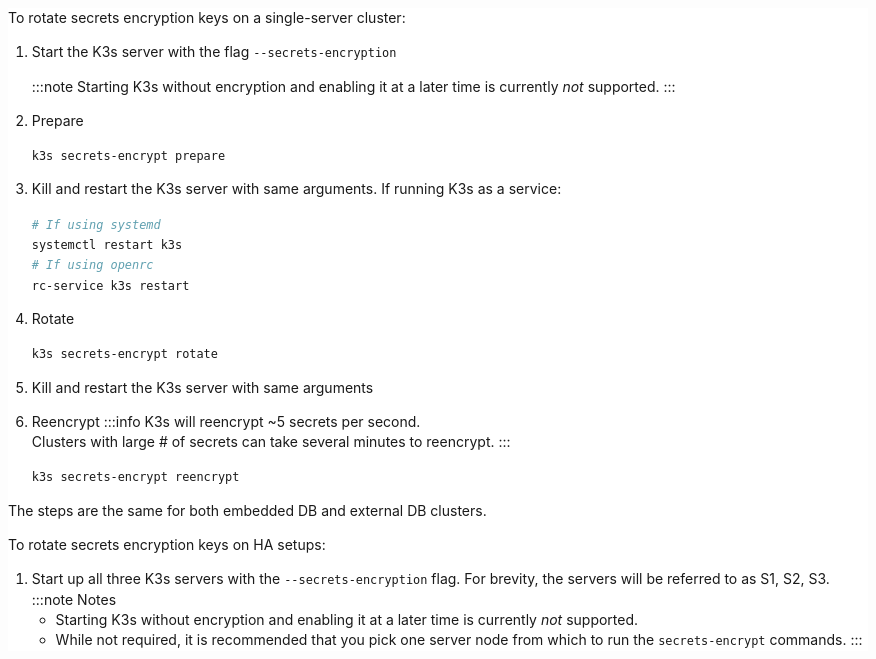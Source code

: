 <Tabs groupId="se">
<TabItem value="Single-Server" default>

To rotate secrets encryption keys on a single-server cluster:

1. Start the K3s server with the flag `--secrets-encryption`

    :::note 
    Starting K3s without encryption and enabling it at a later time is currently *not* supported.
    :::

2. Prepare

    ```bash
    k3s secrets-encrypt prepare
    ```

3. Kill and restart the K3s server with same arguments. If running K3s as a service:
    ```bash
    # If using systemd
    systemctl restart k3s
    # If using openrc
    rc-service k3s restart
    ```

4. Rotate

    ```bash
    k3s secrets-encrypt rotate
    ```

5. Kill and restart the K3s server with same arguments
6. Reencrypt
    :::info
    K3s will reencrypt ~5 secrets per second.  
    Clusters with large # of secrets can take several minutes to reencrypt.
    ::: 
    ```bash
    k3s secrets-encrypt reencrypt
    ``` 


</TabItem>
<TabItem value="High-Availability">

The steps are the same for both embedded DB and external DB clusters.

To rotate secrets encryption keys on HA setups:



1. Start up all three K3s servers with the `--secrets-encryption` flag. For brevity, the servers will be referred to as S1, S2, S3.
    :::note Notes
    - Starting K3s without encryption and enabling it at a later time is currently *not* supported.
    - While not required, it is recommended that you pick one server node from which to run the `secrets-encrypt` commands.
    :::
